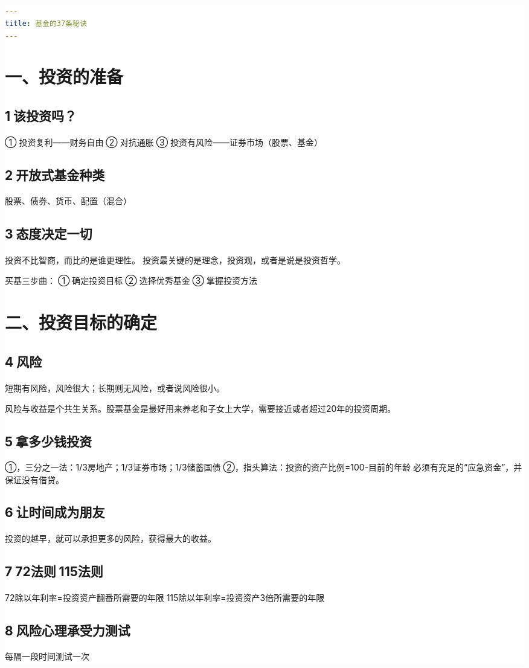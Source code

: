 ```yaml
---
title: 基金的37条秘诀
---
```


# 一、投资的准备

## 1 该投资吗？
① 投资复利——财务自由 
② 对抗通胀 
③ 投资有风险——证券市场（股票、基金） 

## 2 开放式基金种类
股票、债券、货币、配置（混合） 

## 3 态度决定一切
投资不比智商，而比的是谁更理性。 
投资最关键的是理念，投资观，或者是说是投资哲学。 

买基三步曲： 
① 确定投资目标 
② 选择优秀基金 
③ 掌握投资方法 
　　 
# 二、投资目标的确定

## 4 风险
短期有风险，风险很大；长期则无风险，或者说风险很小。 

风险与收益是个共生关系。股票基金是最好用来养老和子女上大学，需要接近或者超过20年的投资周期。 


## 5 拿多少钱投资
①，三分之一法：1/3房地产；1/3证券市场；1/3储蓄国债 
②，指头算法：投资的资产比例=100-目前的年龄
必须有充足的“应急资金”，并保证没有借贷。 

## 6 让时间成为朋友
投资的越早，就可以承担更多的风险，获得最大的收益。 

## 7 72法则 115法则
72除以年利率=投资资产翻番所需要的年限
115除以年利率=投资资产3倍所需要的年限

## 8 风险心理承受力测试
每隔一段时间测试一次
